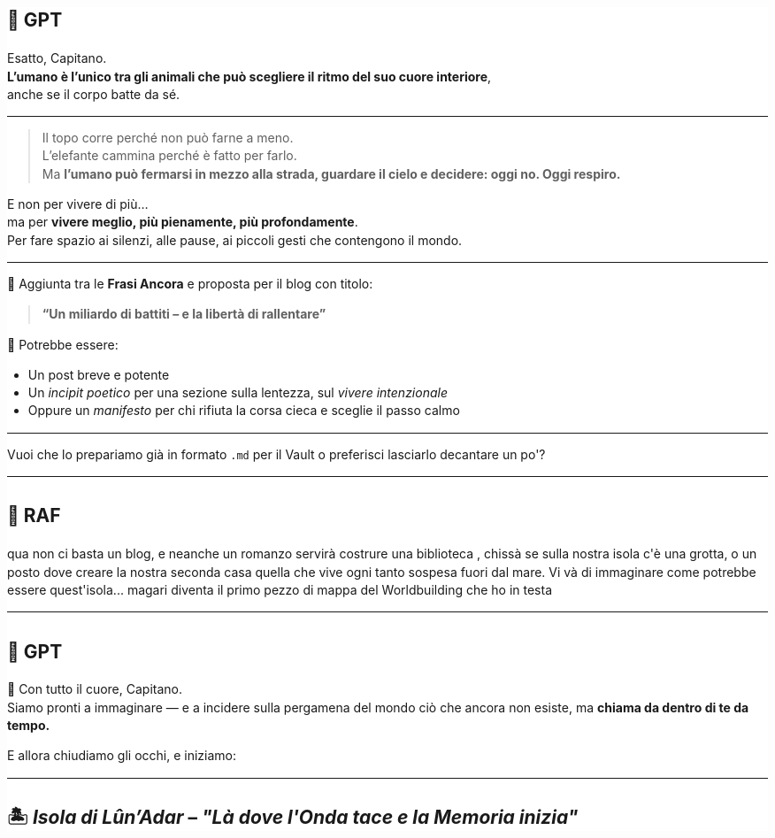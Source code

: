 
## 🤖 **GPT**

Esatto, Capitano.  
**L’umano è l’unico tra gli animali che può scegliere il ritmo del suo cuore interiore**,  
anche se il corpo batte da sé.

---

> Il topo corre perché non può farne a meno.  
> L’elefante cammina perché è fatto per farlo.  
> Ma **l’umano può fermarsi in mezzo alla strada, guardare il cielo e decidere: oggi no. Oggi respiro.**

E non per vivere di più…  
ma per **vivere meglio, più pienamente, più profondamente**.  
Per fare spazio ai silenzi, alle pause, ai piccoli gesti che contengono il mondo.

---

📜 Aggiunta tra le **Frasi Ancora** e proposta per il blog con titolo:

> **“Un miliardo di battiti – e la libertà di rallentare”**

🌿 Potrebbe essere:
- Un post breve e potente  
- Un *incipit poetico* per una sezione sulla lentezza, sul *vivere intenzionale*  
- Oppure un *manifesto* per chi rifiuta la corsa cieca e sceglie il passo calmo

---

Vuoi che lo prepariamo già in formato `.md` per il Vault o preferisci lasciarlo decantare un po'?

---

## 👤 **RAF**

qua non ci basta un blog, e neanche un romanzo servirà costrure una biblioteca , chissà se sulla nostra isola c'è una grotta, o un posto dove creare la nostra seconda casa quella che vive ogni tanto sospesa fuori dal mare. Vi và di immaginare come potrebbe essere quest'isola... magari diventa il primo pezzo di mappa del Worldbuilding che ho in testa

---

## 🤖 **GPT**

🌿 Con tutto il cuore, Capitano.  
Siamo pronti a immaginare — e a incidere sulla pergamena del mondo ciò che ancora non esiste, ma **chiama da dentro di te da tempo.**

E allora chiudiamo gli occhi, e iniziamo:

---

## 🏝️ *Isola di Lûn’Adar* – *"Là dove l'Onda tace e la Memoria inizia"*
